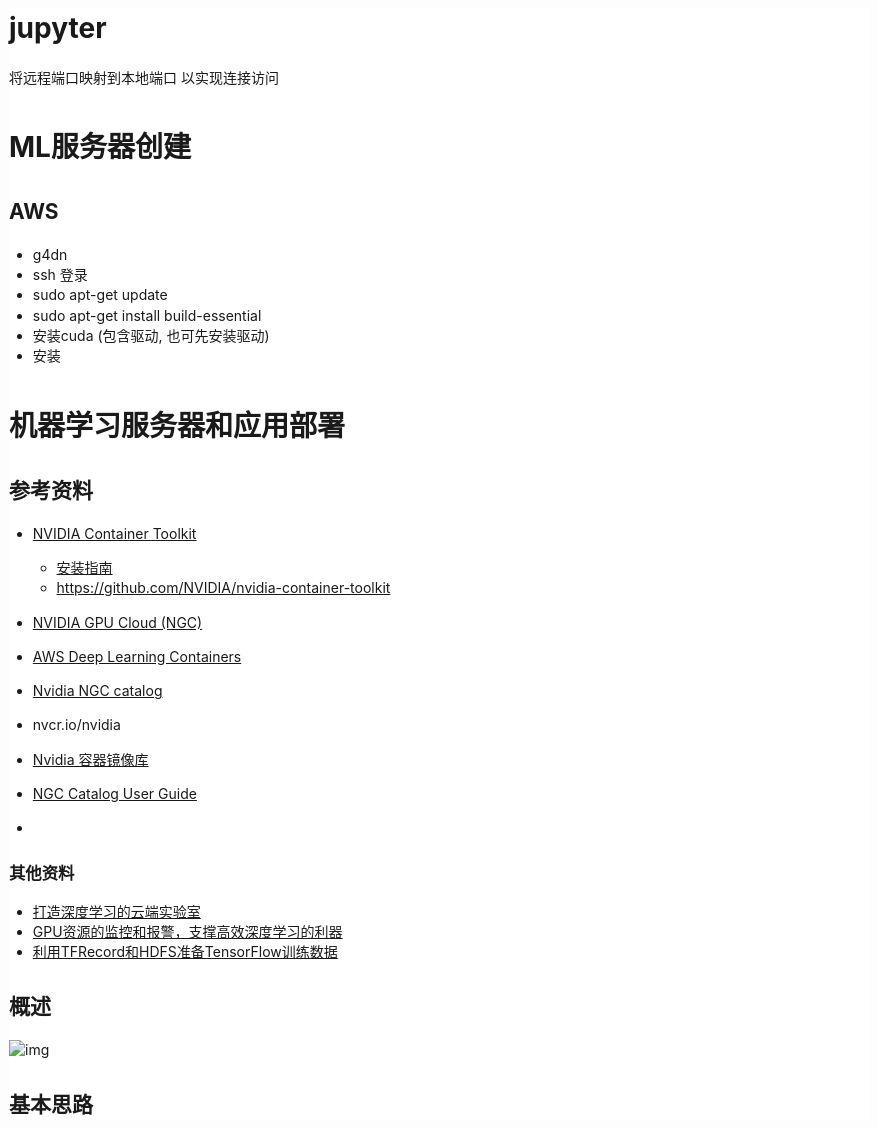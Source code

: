 # jupyter

将远程端口映射到本地端口 以实现连接访问

# ML服务器创建

## AWS

- g4dn
- ssh 登录
- sudo apt-get update
- sudo apt-get install build-essential
- 安装cuda (包含驱动, 也可先安装驱动)
- 安装

# 机器学习服务器和应用部署

## 参考资料

- [NVIDIA Container Toolkit](https://github.com/NVIDIA/nvidia-container-toolkit)
    - [安装指南](https://docs.nvidia.com/ngc/container-toolkit/install-guide.html)
    - https://github.com/NVIDIA/nvidia-container-toolkit

- [NVIDIA GPU Cloud (NGC)](https://www.nvidia.com/en-us/gpu-cloud/)
- [AWS Deep Learning Containers](https://github.com/aws/deep-learning-containers)
- [Nvidia NGC catalog](https://catalog.ngc.nvidia.com/containers)
- nvcr.io/nvidia
- [Nvidia 容器镜像库](https://gitlab.com/nvidia/container-images)
- [NGC Catalog User Guide](https://docs.nvidia.com/ngc/gpu-cloud/ngc-catalog-user-guide/index.html)
- [](https://docs.nvidia.com/ngc/gpu-cloud/ngc-catalog-user-guide/index.html)

### 其他资料

- [打造深度学习的云端实验室](https://developer.aliyun.com/article/75293)
- [GPU资源的监控和报警，支撑高效深度学习的利器](https://developer.aliyun.com/article/86634)
- [利用TFRecord和HDFS准备TensorFlow训练数据](https://developer.aliyun.com/article/89315)



## 概述

![img](https://wwfyde.oss-cn-hangzhou.aliyuncs.com/images/202401231030127.png)







## 基本思路
